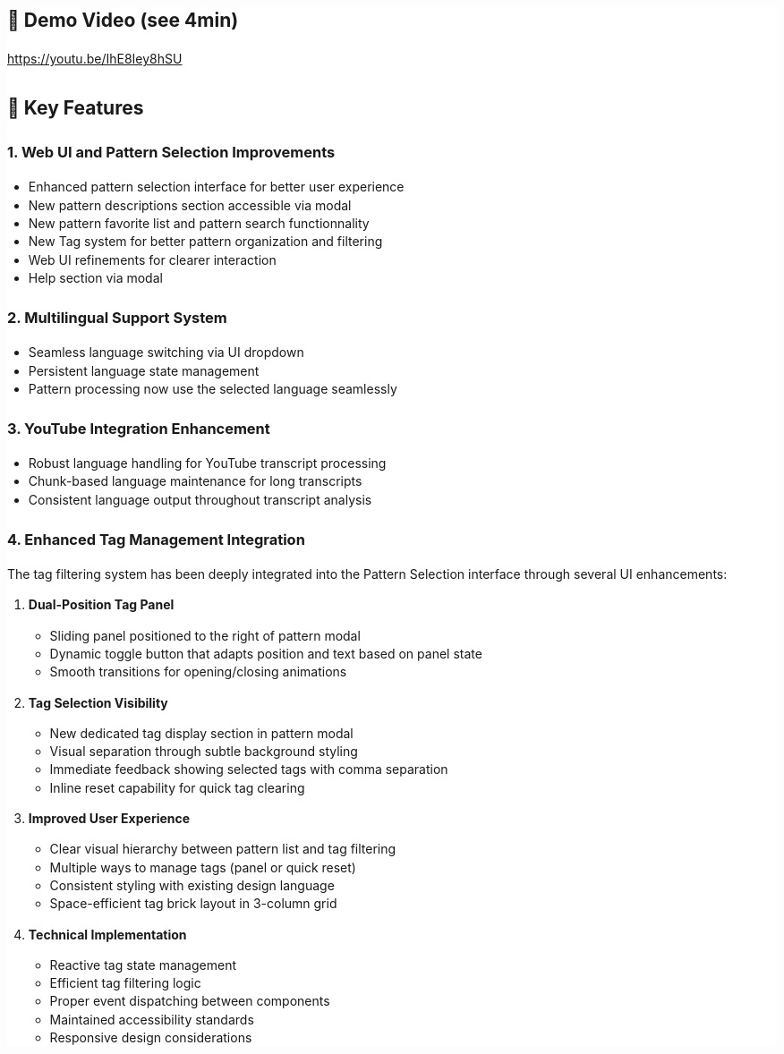 
## 🎥 Demo Video (see 4min)
https://youtu.be/IhE8Iey8hSU



## 🌟 Key Features

### 1. Web UI and Pattern Selection Improvements
- Enhanced pattern selection interface for better user experience
- New pattern descriptions section accessible via modal
- New pattern favorite list and pattern search functionnality
- New Tag system for better pattern organization and filtering
- Web UI refinements for clearer interaction
- Help section via modal  

### 2. Multilingual Support System
- Seamless language switching via UI dropdown 
- Persistent language state management
- Pattern processing now use the selected language seamlessly

### 3. YouTube Integration Enhancement
- Robust language handling for YouTube transcript processing
- Chunk-based language maintenance for long transcripts
- Consistent language output throughout transcript analysis

### 4. Enhanced Tag Management Integration

The tag filtering system has been deeply integrated into the Pattern Selection interface through several UI enhancements:

1. **Dual-Position Tag Panel**
   - Sliding panel positioned to the right of pattern modal
   - Dynamic toggle button that adapts position and text based on panel state
   - Smooth transitions for opening/closing animations

2. **Tag Selection Visibility**
   - New dedicated tag display section in pattern modal
   - Visual separation through subtle background styling
   - Immediate feedback showing selected tags with comma separation
   - Inline reset capability for quick tag clearing

3. **Improved User Experience**
   - Clear visual hierarchy between pattern list and tag filtering
   - Multiple ways to manage tags (panel or quick reset)
   - Consistent styling with existing design language
   - Space-efficient tag brick layout in 3-column grid

4. **Technical Implementation**
   - Reactive tag state management
   - Efficient tag filtering logic
   - Proper event dispatching between components
   - Maintained accessibility standards
   - Responsive design considerations
